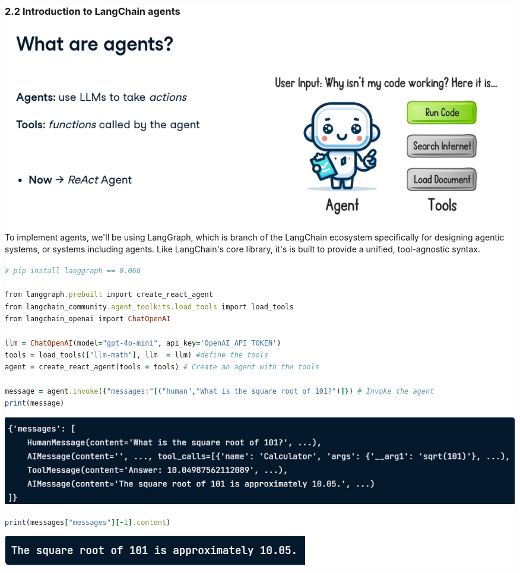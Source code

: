 

### 2.2 Introduction to LangChain agents

<img src="./image/8.png">
To implement agents, we'll be using LangGraph, which is branch of the LangChain ecosystem specifically for designing agentic systems, or systems including agents. Like LangChain's core library, it's is built to provide a unified, tool-agnostic syntax.   

```ruby
# pip install langgraph == 0.066

from langgraph.prebuilt import create_react_agent
from langchain_community.agent_toolkits.load_tools import load_tools
from langchain_openai import ChatOpenAI

llm = ChatOpenAI(model="gpt-4o-mini", api_key='OpenAI_API_TOKEN') 
tools = load_tools(["llm-math"], llm  = llm) #define the tools
agent = create_react_agent(tools = tools) # Create an agent with the tools

message = agent.invoke({"messages:"[("human","What is the square root of 101?")]}) # Invoke the agent
print(message)
```
<img src="./image/9.png">

```ruby
print(messages["messages"][-1].content)
```
<img src="./image/10.png">
